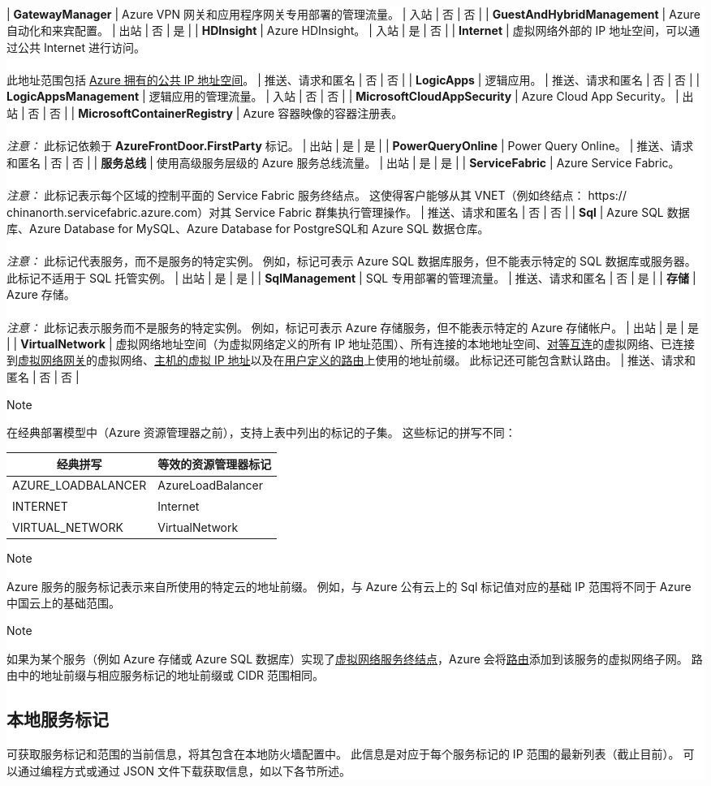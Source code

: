 | **GatewayManager** | Azure VPN 网关和应用程序网关专用部署的管理流量。 | 入站 | 否 | 否 |
| **GuestAndHybridManagement** | Azure 自动化和来宾配置。 | 出站 | 否 | 是 |
| **HDInsight** | Azure HDInsight。 | 入站 | 是 | 否 |
| **Internet** | 虚拟网络外部的 IP 地址空间，可以通过公共 Internet 进行访问。<br/><br/>此地址范围包括 [Azure 拥有的公共 IP 地址空间](https://www.microsoft.com/download/confirmation.aspx?id=57062)。 | 推送、请求和匿名 | 否 | 否 |
| **LogicApps** | 逻辑应用。 | 推送、请求和匿名 | 否 | 否 |
| **LogicAppsManagement** | 逻辑应用的管理流量。 | 入站 | 否 | 否 |
| **MicrosoftCloudAppSecurity** | Azure Cloud App Security。 | 出站 | 否 | 否 |
| **MicrosoftContainerRegistry** | Azure 容器映像的容器注册表。 <br/><br/>*注意：* 此标记依赖于 **AzureFrontDoor.FirstParty** 标记。 | 出站 | 是 | 是 |
| **PowerQueryOnline** | Power Query Online。 | 推送、请求和匿名 | 否 | 否 |
| **服务总线** | 使用高级服务层级的 Azure 服务总线流量。 | 出站 | 是 | 是 |
| **ServiceFabric** | Azure Service Fabric。<br/><br/>*注意：* 此标记表示每个区域的控制平面的 Service Fabric 服务终结点。 这使得客户能够从其 VNET（例如终结点： https:// chinanorth.servicefabric.azure.com）对其 Service Fabric 群集执行管理操作。 | 推送、请求和匿名 | 否 | 否 |
| **Sql** | Azure SQL 数据库、Azure Database for MySQL、Azure Database for PostgreSQL和 Azure SQL 数据仓库。<br/><br/>*注意：* 此标记代表服务，而不是服务的特定实例。 例如，标记可表示 Azure SQL 数据库服务，但不能表示特定的 SQL 数据库或服务器。 此标记不适用于 SQL 托管实例。 | 出站 | 是 | 是 |
| **SqlManagement** | SQL 专用部署的管理流量。 | 推送、请求和匿名 | 否 | 是 |
| **存储** | Azure 存储。 <br/><br/>*注意：* 此标记表示服务而不是服务的特定实例。 例如，标记可表示 Azure 存储服务，但不能表示特定的 Azure 存储帐户。 | 出站 | 是 | 是 |
| **VirtualNetwork** | 虚拟网络地址空间（为虚拟网络定义的所有 IP 地址范围）、所有连接的本地地址空间、[对等互连](virtual-network-peering-overview.md)的虚拟网络、已连接到[虚拟网络网关](../vpn-gateway/vpn-gateway-about-vpngateways.md?toc=%2fvirtual-network%3ftoc.json)的虚拟网络、[主机的虚拟 IP 地址](security-overview.md#azure-platform-considerations)以及在[用户定义的路由](virtual-networks-udr-overview.md)上使用的地址前缀。 此标记还可能包含默认路由。 | 推送、请求和匿名 | 否 | 否 |












> [!NOTE]
> 在经典部署模型中（Azure 资源管理器之前），支持上表中列出的标记的子集。 这些标记的拼写不同：
>
> | 经典拼写 | 等效的资源管理器标记 |
> |---|---|
> | AZURE_LOADBALANCER | AzureLoadBalancer |
> | INTERNET | Internet |
> | VIRTUAL_NETWORK | VirtualNetwork |

> [!NOTE]
> Azure 服务的服务标记表示来自所使用的特定云的地址前缀。 例如，与 Azure 公有云上的 Sql 标记值对应的基础 IP 范围将不同于 Azure 中国云上的基础范围。

> [!NOTE]
> 如果为某个服务（例如 Azure 存储或 Azure SQL 数据库）实现了[虚拟网络服务终结点](virtual-network-service-endpoints-overview.md)，Azure 会将[路由](virtual-networks-udr-overview.md#optional-default-routes)添加到该服务的虚拟网络子网。 路由中的地址前缀与相应服务标记的地址前缀或 CIDR 范围相同。

## <a name="service-tags-on-premises"></a>本地服务标记  
可获取服务标记和范围的当前信息，将其包含在本地防火墙配置中。 此信息是对应于每个服务标记的 IP 范围的最新列表（截止目前）。 可以通过编程方式或通过 JSON 文件下载获取信息，如以下各节所述。
